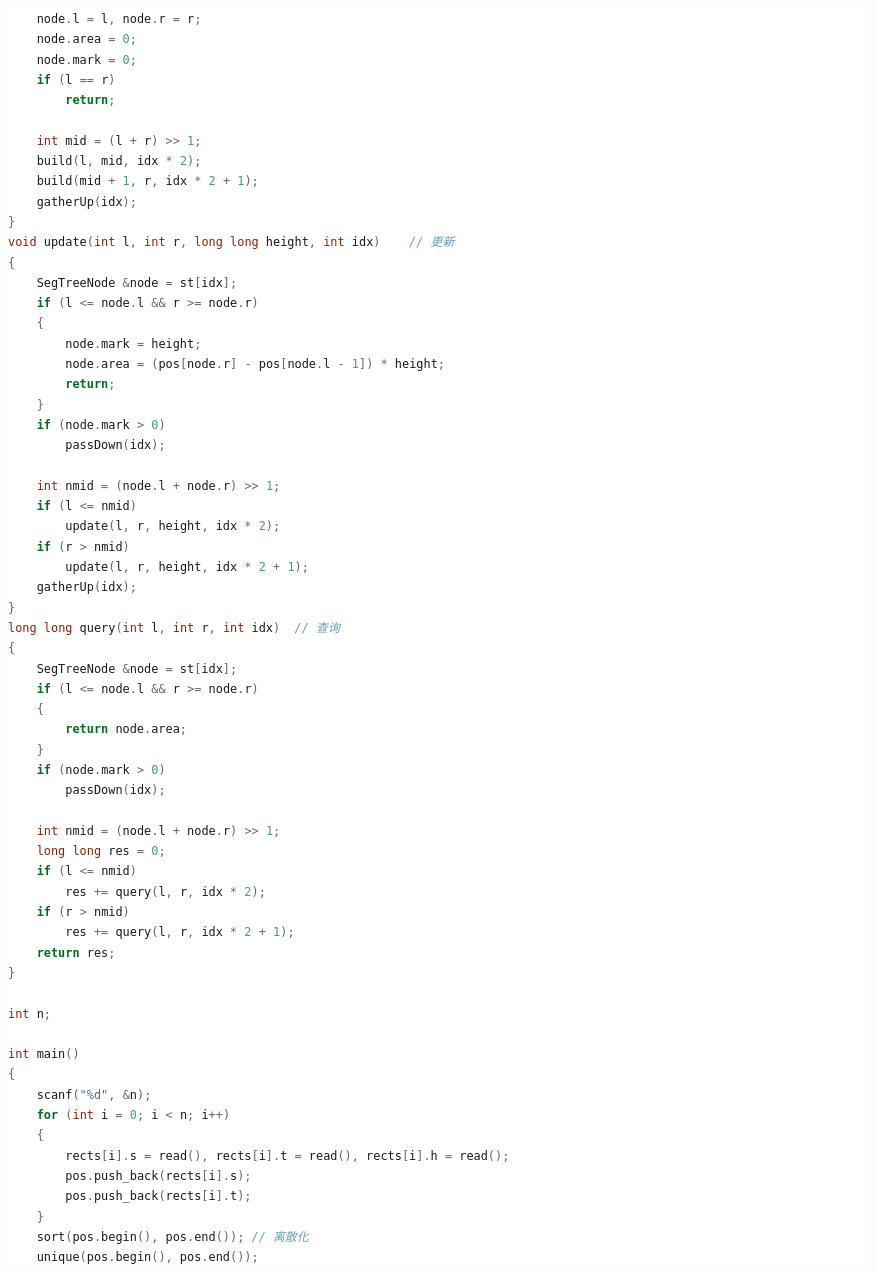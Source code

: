 ```c++
    node.l = l, node.r = r;
    node.area = 0;
    node.mark = 0;
    if (l == r)
        return;

    int mid = (l + r) >> 1;
    build(l, mid, idx * 2);
    build(mid + 1, r, idx * 2 + 1);
    gatherUp(idx);
}
void update(int l, int r, long long height, int idx)    // 更新
{
    SegTreeNode &node = st[idx];
    if (l <= node.l && r >= node.r)
    {
        node.mark = height;
        node.area = (pos[node.r] - pos[node.l - 1]) * height;
        return;
    }
    if (node.mark > 0)
        passDown(idx);

    int nmid = (node.l + node.r) >> 1;
    if (l <= nmid)
        update(l, r, height, idx * 2);
    if (r > nmid)
        update(l, r, height, idx * 2 + 1);
    gatherUp(idx);
}
long long query(int l, int r, int idx)  // 查询
{
    SegTreeNode &node = st[idx];
    if (l <= node.l && r >= node.r)
    {
        return node.area;
    }
    if (node.mark > 0)
        passDown(idx);

    int nmid = (node.l + node.r) >> 1;
    long long res = 0;
    if (l <= nmid)
        res += query(l, r, idx * 2);
    if (r > nmid)
        res += query(l, r, idx * 2 + 1);
    return res;
}

int n;

int main()
{
    scanf("%d", &n);
    for (int i = 0; i < n; i++)
    {
        rects[i].s = read(), rects[i].t = read(), rects[i].h = read();
        pos.push_back(rects[i].s);
        pos.push_back(rects[i].t);
    }
    sort(pos.begin(), pos.end()); // 离散化
    unique(pos.begin(), pos.end());

```